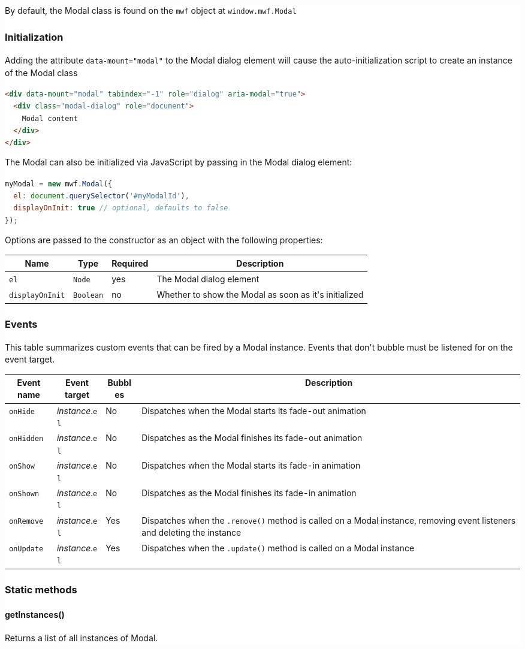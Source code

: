 By default, the Modal class is found on the `mwf` object at `window.mwf.Modal`

### Initialization

Adding the attribute `data-mount="modal"` to the Modal dialog element will cause the auto-initialization script to create an instance of the Modal class

```html
<div data-mount="modal" tabindex="-1" role="dialog" aria-modal="true">
  <div class="modal-dialog" role="document">
    Modal content
  </div>
</div>
```

The Modal can also be initialized via JavaScript by passing in the Modal dialog element:

```js
myModal = new mwf.Modal({
  el: document.querySelector('#myModalId'),
  displayOnInit: true // optional, defaults to false
});
```

Options are passed to the constructor as an object with the following properties:

| Name               | Type       | Required | Description                                                              |
| ------------------ | ---------- | -------- | ------------------------------------------------------------------------ |
| `el`               | `Node`     | yes      | The Modal dialog element                                                 |
| `displayOnInit`    | `Boolean`  | no       | Whether to show the Modal as soon as it's initialized                    |

### Events

This table summarizes custom events that can be fired by a Modal instance. Events that don't bubble must be listened for on the event target.

| Event name | Event target    | Bubbles | Description                                                                                                              |
| ---------- | --------------- | ------- | ------------------------------------------------------------------------------------------------------------------------ |
| `onHide`   | _instance_.`el` | No      | Dispatches when the Modal starts its fade-out animation                                                                  |
| `onHidden` | _instance_.`el` | No      | Dispatches as the Modal finishes its fade-out animation                                                                  |
| `onShow`   | _instance_.`el` | No      | Dispatches when the Modal starts its fade-in animation                                                                   |
| `onShown`  | _instance_.`el` | No      | Dispatches as the Modal finishes its fade-in animation                                                                   |
| `onRemove` | _instance_.`el` | Yes     | Dispatches when the `.remove()` method is called on a Modal instance, removing event listeners and deleting the instance |
| `onUpdate` | _instance_.`el` | Yes     | Dispatches when the `.update()` method is called on a Modal instance |

### Static methods

#### getInstances()

Returns a list of all instances of Modal.
